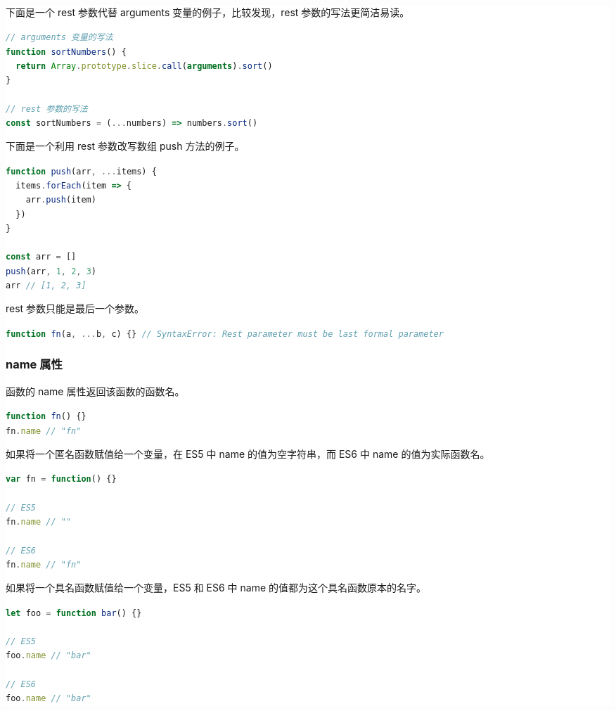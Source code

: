 下面是一个 rest 参数代替 arguments 变量的例子，比较发现，rest 参数的写法更简洁易读。

```js
// arguments 变量的写法
function sortNumbers() {
  return Array.prototype.slice.call(arguments).sort()
}

// rest 参数的写法
const sortNumbers = (...numbers) => numbers.sort()
```

下面是一个利用 rest 参数改写数组 push 方法的例子。

```js
function push(arr, ...items) {
  items.forEach(item => {
    arr.push(item)
  })
}

const arr = []
push(arr, 1, 2, 3)
arr // [1, 2, 3]
```

rest 参数只能是最后一个参数。

```js
function fn(a, ...b, c) {} // SyntaxError: Rest parameter must be last formal parameter
```

### name 属性

函数的 name 属性返回该函数的函数名。

```js
function fn() {}
fn.name // "fn"
```

如果将一个匿名函数赋值给一个变量，在 ES5 中 name 的值为空字符串，而 ES6 中 name 的值为实际函数名。

```js
var fn = function() {}

// ES5
fn.name // ""

// ES6
fn.name // "fn"
```

如果将一个具名函数赋值给一个变量，ES5 和 ES6 中 name 的值都为这个具名函数原本的名字。

```js
let foo = function bar() {}

// ES5
foo.name // "bar"

// ES6
foo.name // "bar"
```

